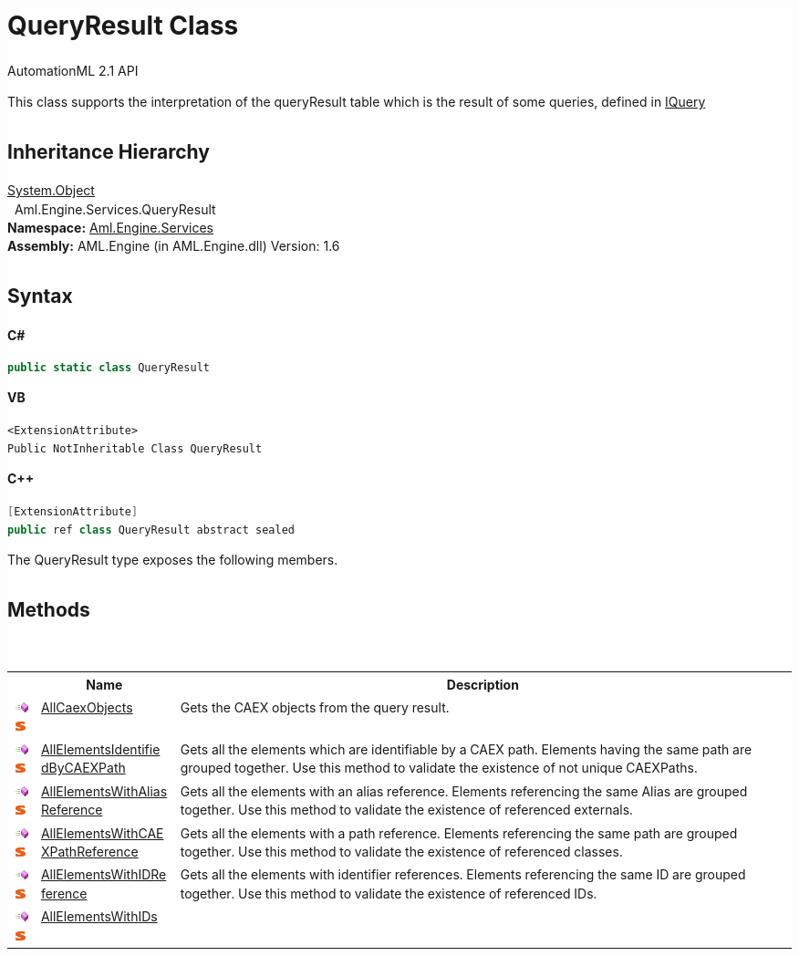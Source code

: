 # QueryResult Class
AutomationML 2.1 API 

This class supports the interpretation of the queryResult table which is the result of some queries, defined in <a href="T_Aml_Engine_Services_Interfaces_IQuery">IQuery</a>


## Inheritance Hierarchy
<a href="https://docs.microsoft.com/dotnet/api/system.object" target="_parent" rel="noopener noreferrer">System.Object</a><br />&nbsp;&nbsp;Aml.Engine.Services.QueryResult<br />
**Namespace:**&nbsp;<a href="N_Aml_Engine_Services">Aml.Engine.Services</a><br />**Assembly:**&nbsp;AML.Engine (in AML.Engine.dll) Version: 1.6

## Syntax

**C#**<br />
``` C#
public static class QueryResult
```

**VB**<br />
``` VB
<ExtensionAttribute>
Public NotInheritable Class QueryResult
```

**C++**<br />
``` C++
[ExtensionAttribute]
public ref class QueryResult abstract sealed
```

The QueryResult type exposes the following members.


## Methods
&nbsp;<table><tr><th></th><th>Name</th><th>Description</th></tr><tr><td>![Public method](media/pubmethod.gif "Public method")![Static member](media/static.gif "Static member")</td><td><a href="M_Aml_Engine_Services_QueryResult_AllCaexObjects">AllCaexObjects</a></td><td>
Gets the CAEX objects from the query result.</td></tr><tr><td>![Public method](media/pubmethod.gif "Public method")![Static member](media/static.gif "Static member")</td><td><a href="M_Aml_Engine_Services_QueryResult_AllElementsIdentifiedByCAEXPath">AllElementsIdentifiedByCAEXPath</a></td><td>
Gets all the elements which are identifiable by a CAEX path. Elements having the same path are grouped together. Use this method to validate the existence of not unique CAEXPaths.</td></tr><tr><td>![Public method](media/pubmethod.gif "Public method")![Static member](media/static.gif "Static member")</td><td><a href="M_Aml_Engine_Services_QueryResult_AllElementsWithAliasReference">AllElementsWithAliasReference</a></td><td>
Gets all the elements with an alias reference. Elements referencing the same Alias are grouped together. Use this method to validate the existence of referenced externals.</td></tr><tr><td>![Public method](media/pubmethod.gif "Public method")![Static member](media/static.gif "Static member")</td><td><a href="M_Aml_Engine_Services_QueryResult_AllElementsWithCAEXPathReference">AllElementsWithCAEXPathReference</a></td><td>
Gets all the elements with a path reference. Elements referencing the same path are grouped together. Use this method to validate the existence of referenced classes.</td></tr><tr><td>![Public method](media/pubmethod.gif "Public method")![Static member](media/static.gif "Static member")</td><td><a href="M_Aml_Engine_Services_QueryResult_AllElementsWithIDReference">AllElementsWithIDReference</a></td><td>
Gets all the elements with identifier references. Elements referencing the same ID are grouped together. Use this method to validate the existence of referenced IDs.</td></tr><tr><td>![Public method](media/pubmethod.gif "Public method")![Static member](media/static.gif "Static member")</td><td><a href="M_Aml_Engine_Services_QueryResult_AllElementsWithIDs">AllElementsWithIDs</a></td><td>